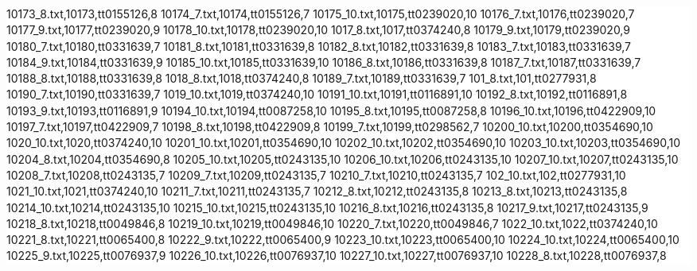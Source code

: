 10173_8.txt,10173,tt0155126,8
10174_7.txt,10174,tt0155126,7
10175_10.txt,10175,tt0239020,10
10176_7.txt,10176,tt0239020,7
10177_9.txt,10177,tt0239020,9
10178_10.txt,10178,tt0239020,10
1017_8.txt,1017,tt0374240,8
10179_9.txt,10179,tt0239020,9
10180_7.txt,10180,tt0331639,7
10181_8.txt,10181,tt0331639,8
10182_8.txt,10182,tt0331639,8
10183_7.txt,10183,tt0331639,7
10184_9.txt,10184,tt0331639,9
10185_10.txt,10185,tt0331639,10
10186_8.txt,10186,tt0331639,8
10187_7.txt,10187,tt0331639,7
10188_8.txt,10188,tt0331639,8
1018_8.txt,1018,tt0374240,8
10189_7.txt,10189,tt0331639,7
101_8.txt,101,tt0277931,8
10190_7.txt,10190,tt0331639,7
1019_10.txt,1019,tt0374240,10
10191_10.txt,10191,tt0116891,10
10192_8.txt,10192,tt0116891,8
10193_9.txt,10193,tt0116891,9
10194_10.txt,10194,tt0087258,10
10195_8.txt,10195,tt0087258,8
10196_10.txt,10196,tt0422909,10
10197_7.txt,10197,tt0422909,7
10198_8.txt,10198,tt0422909,8
10199_7.txt,10199,tt0298562,7
10200_10.txt,10200,tt0354690,10
1020_10.txt,1020,tt0374240,10
10201_10.txt,10201,tt0354690,10
10202_10.txt,10202,tt0354690,10
10203_10.txt,10203,tt0354690,10
10204_8.txt,10204,tt0354690,8
10205_10.txt,10205,tt0243135,10
10206_10.txt,10206,tt0243135,10
10207_10.txt,10207,tt0243135,10
10208_7.txt,10208,tt0243135,7
10209_7.txt,10209,tt0243135,7
10210_7.txt,10210,tt0243135,7
102_10.txt,102,tt0277931,10
1021_10.txt,1021,tt0374240,10
10211_7.txt,10211,tt0243135,7
10212_8.txt,10212,tt0243135,8
10213_8.txt,10213,tt0243135,8
10214_10.txt,10214,tt0243135,10
10215_10.txt,10215,tt0243135,10
10216_8.txt,10216,tt0243135,8
10217_9.txt,10217,tt0243135,9
10218_8.txt,10218,tt0049846,8
10219_10.txt,10219,tt0049846,10
10220_7.txt,10220,tt0049846,7
1022_10.txt,1022,tt0374240,10
10221_8.txt,10221,tt0065400,8
10222_9.txt,10222,tt0065400,9
10223_10.txt,10223,tt0065400,10
10224_10.txt,10224,tt0065400,10
10225_9.txt,10225,tt0076937,9
10226_10.txt,10226,tt0076937,10
10227_10.txt,10227,tt0076937,10
10228_8.txt,10228,tt0076937,8